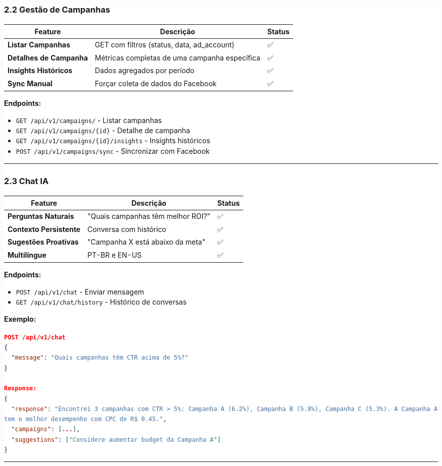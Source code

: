 
### 2.2 Gestão de Campanhas

| Feature | Descrição | Status |
|---------|-----------|--------|
| **Listar Campanhas** | GET com filtros (status, data, ad_account) | ✅ |
| **Detalhes de Campanha** | Métricas completas de uma campanha específica | ✅ |
| **Insights Históricos** | Dados agregados por período | ✅ |
| **Sync Manual** | Forçar coleta de dados do Facebook | ✅ |

**Endpoints:**
- `GET /api/v1/campaigns/` - Listar campanhas
- `GET /api/v1/campaigns/{id}` - Detalhe de campanha
- `GET /api/v1/campaigns/{id}/insights` - Insights históricos
- `POST /api/v1/campaigns/sync` - Sincronizar com Facebook

---

### 2.3 Chat IA

| Feature | Descrição | Status |
|---------|-----------|--------|
| **Perguntas Naturais** | "Quais campanhas têm melhor ROI?" | ✅ |
| **Contexto Persistente** | Conversa com histórico | ✅ |
| **Sugestões Proativas** | "Campanha X está abaixo da meta" | ✅ |
| **Multilíngue** | PT-BR e EN-US | ✅ |

**Endpoints:**
- `POST /api/v1/chat` - Enviar mensagem
- `GET /api/v1/chat/history` - Histórico de conversas

**Exemplo:**
```json
POST /api/v1/chat
{
  "message": "Quais campanhas têm CTR acima de 5%?"
}

Response:
{
  "response": "Encontrei 3 campanhas com CTR > 5%: Campanha A (6.2%), Campanha B (5.8%), Campanha C (5.3%). A Campanha A tem o melhor desempenho com CPC de R$ 0.45.",
  "campaigns": [...],
  "suggestions": ["Considere aumentar budget da Campanha A"]
}
```

---

